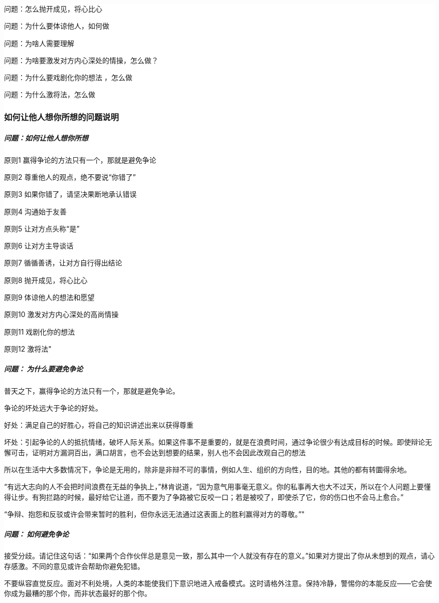 问题：怎么抛开成见，将心比心

问题：为什么要体谅他人，如何做

问题：为啥人需要理解 

问题：为啥要激发对方内心深处的情操，怎么做？

问题：为什么要戏剧化你的想法 ，怎么做

问题：为什么激将法，怎么做

### 如何让他人想你所想的问题说明

##### 问题：如何让他人想你所想

原则1 赢得争论的方法只有一个，那就是避免争论

原则2 尊重他人的观点，绝不要说“你错了”

原则3 如果你错了，请坚决果断地承认错误

原则4 沟通始于友善

原则5 让对方点头称“是”

原则6 让对方主导谈话

原则7 循循善诱，让对方自行得出结论

原则8 抛开成见，将心比心

原则9 体谅他人的想法和愿望

原则10 激发对方内心深处的高尚情操

原则11 戏剧化你的想法

原则12 激将法"

##### 问题： 为什么要避免争论

普天之下，赢得争论的方法只有一个，那就是避免争论。

争论的坏处远大于争论的好处。

好处：满足自己的好胜心，将自己的知识讲述出来以获得尊重

坏处：引起争论的人的抵抗情绪，破坏人际关系。如果这件事不是重要的，就是在浪费时间，通过争论很少有达成目标的时候。即使辩论无懈可击，证明对方漏洞百出，满口胡言，也不会达到想要的结果，别人也不会因此改观自己的想法

所以在生活中大多数情况下，争论是无用的，除非是非辩不可的事情，例如人生、组织的方向性，目的地。其他的都有转圜得余地。

“有远大志向的人不会把时间浪费在无益的争执上，”林肯说道，“因为意气用事毫无意义。你的私事再大也大不过天，所以在个人问题上要懂得让步。有狗拦路的时候，最好给它让道，而不要为了争路被它反咬一口；若是被咬了，即使杀了它，你的伤口也不会马上愈合。”

“争辩、抱怨和反驳或许会带来暂时的胜利，但你永远无法通过这表面上的胜利赢得对方的尊敬。”"

##### 问题： 如何避免争论

接受分歧。请记住这句话：“如果两个合作伙伴总是意见一致，那么其中一个人就没有存在的意义。”如果对方提出了你从未想到的观点，请心存感激。不同的意见或许会帮助你避免犯错。

不要纵容直觉反应。面对不利处境，人类的本能使我们下意识地进入戒备模式。这时请格外注意。保持冷静，警惕你的本能反应——它会使你成为最糟的那个你，而非状态最好的那个你。
